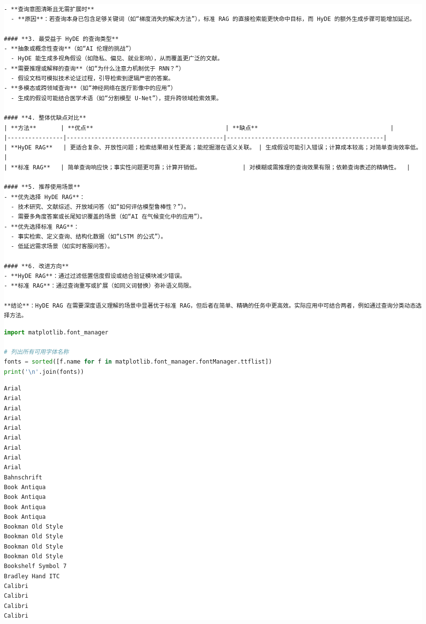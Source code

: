     - **查询意图清晰且无需扩展时**  
      - **原因**：若查询本身已包含足够关键词（如“梯度消失的解决方法”），标准 RAG 的直接检索能更快命中目标，而 HyDE 的额外生成步骤可能增加延迟。  
    
    #### **3. 最受益于 HyDE 的查询类型**
    - **抽象或概念性查询**（如“AI 伦理的挑战”）  
      - HyDE 能生成多视角假设（如隐私、偏见、就业影响），从而覆盖更广泛的文献。  
    - **需要推理或解释的查询**（如“为什么注意力机制优于 RNN？”）  
      - 假设文档可模拟技术论证过程，引导检索到逻辑严密的答案。  
    - **多模态或跨领域查询**（如“神经网络在医疗影像中的应用”）  
      - 生成的假设可能结合医学术语（如“分割模型 U-Net”），提升跨领域检索效果。  
    
    #### **4. 整体优缺点对比**
    | **方法**       | **优点**                                      | **缺点**                                      |
    |----------------|---------------------------------------------|---------------------------------------------|
    | **HyDE RAG**   | 更适合复杂、开放性问题；检索结果相关性更高；能挖掘潜在语义关联。 | 生成假设可能引入错误；计算成本较高；对简单查询效率低。 |
    | **标准 RAG**   | 简单查询响应快；事实性问题更可靠；计算开销低。            | 对模糊或需推理的查询效果有限；依赖查询表述的精确性。  |
    
    #### **5. 推荐使用场景**
    - **优先选择 HyDE RAG**：  
      - 技术研究、文献综述、开放域问答（如“如何评估模型鲁棒性？”）。  
      - 需要多角度答案或长尾知识覆盖的场景（如“AI 在气候变化中的应用”）。  
    - **优先选择标准 RAG**：  
      - 事实检索、定义查询、结构化数据（如“LSTM 的公式”）。  
      - 低延迟需求场景（如实时客服问答）。  
    
    #### **6. 改进方向**
    - **HyDE RAG**：通过过滤低置信度假设或结合验证模块减少错误。  
    - **标准 RAG**：通过查询重写或扩展（如同义词替换）弥补语义局限。  
    
    **结论**：HyDE RAG 在需要深度语义理解的场景中显著优于标准 RAG，但后者在简单、精确的任务中更高效。实际应用中可结合两者，例如通过查询分类动态选择方法。



```python
import matplotlib.font_manager

# 列出所有可用字体名称
fonts = sorted([f.name for f in matplotlib.font_manager.fontManager.ttflist])
print('\n'.join(fonts))
```

    Arial
    Arial
    Arial
    Arial
    Arial
    Arial
    Arial
    Arial
    Arial
    Bahnschrift
    Book Antiqua
    Book Antiqua
    Book Antiqua
    Book Antiqua
    Bookman Old Style
    Bookman Old Style
    Bookman Old Style
    Bookman Old Style
    Bookshelf Symbol 7
    Bradley Hand ITC
    Calibri
    Calibri
    Calibri
    Calibri